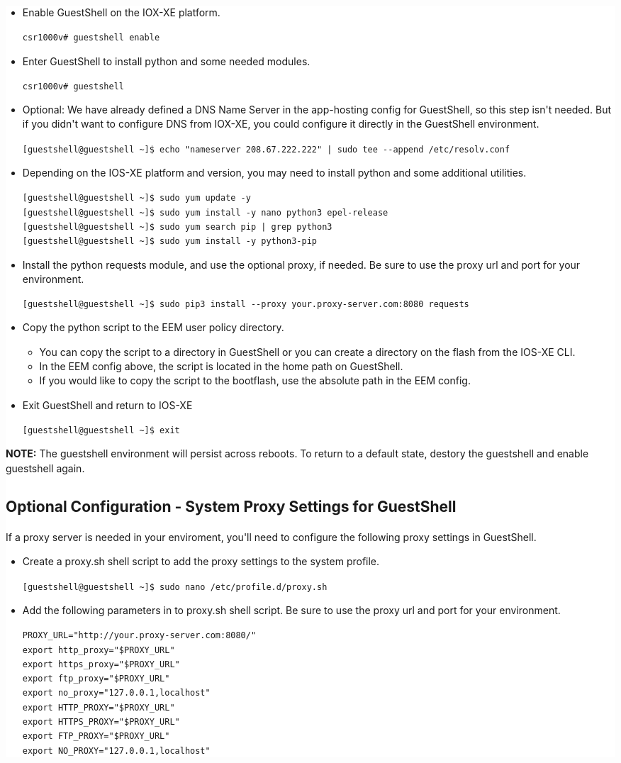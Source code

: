 - Enable GuestShell on the IOX-XE platform.
  ```
  csr1000v# guestshell enable
  ```

- Enter GuestShell to install python and some needed modules.
  ```
  csr1000v# guestshell
  ```

- Optional: We have already defined a DNS Name Server in the app-hosting config for GuestShell, so this step isn't needed. But if you didn't want to configure DNS from IOX-XE, you could configure it directly in the GuestShell environment.  
  ```
  [guestshell@guestshell ~]$ echo "nameserver 208.67.222.222" | sudo tee --append /etc/resolv.conf
  ```

- Depending on the IOS-XE platform and version, you may need to install python and some additional utilities.
  ```
  [guestshell@guestshell ~]$ sudo yum update -y
  [guestshell@guestshell ~]$ sudo yum install -y nano python3 epel-release
  [guestshell@guestshell ~]$ sudo yum search pip | grep python3
  [guestshell@guestshell ~]$ sudo yum install -y python3-pip
  ```

- Install the python requests module, and use the optional proxy, if needed. Be sure to use the proxy url and port for your environment.
  ```
  [guestshell@guestshell ~]$ sudo pip3 install --proxy your.proxy-server.com:8080 requests
  ```

- Copy the python script to the EEM user policy directory.  
  - You can copy the script to a directory in GuestShell or you can create a directory on the flash from the IOS-XE CLI.
  - In the EEM config above, the script is located in the home path on GuestShell.
  - If you would like to copy the script to the bootflash, use the absolute path in the EEM config.

- Exit GuestShell and return to IOS-XE
  ```
  [guestshell@guestshell ~]$ exit
  ```

**NOTE:** The guestshell environment will persist across reboots.  To return to a default state, destory the guestshell and enable guestshell again.


## Optional Configuration - System Proxy Settings for GuestShell
If a proxy server is needed in your enviroment, you'll need to configure the following proxy settings in GuestShell.

- Create a proxy.sh shell script to add the proxy settings to the system profile.
  ```
  [guestshell@guestshell ~]$ sudo nano /etc/profile.d/proxy.sh
  ```

- Add the following parameters in to proxy.sh shell script.  Be sure to use the proxy url and port for your environment.
  ```  
  PROXY_URL="http://your.proxy-server.com:8080/"
  export http_proxy="$PROXY_URL"
  export https_proxy="$PROXY_URL"
  export ftp_proxy="$PROXY_URL"
  export no_proxy="127.0.0.1,localhost"
  export HTTP_PROXY="$PROXY_URL"
  export HTTPS_PROXY="$PROXY_URL"
  export FTP_PROXY="$PROXY_URL"
  export NO_PROXY="127.0.0.1,localhost"
  ```
